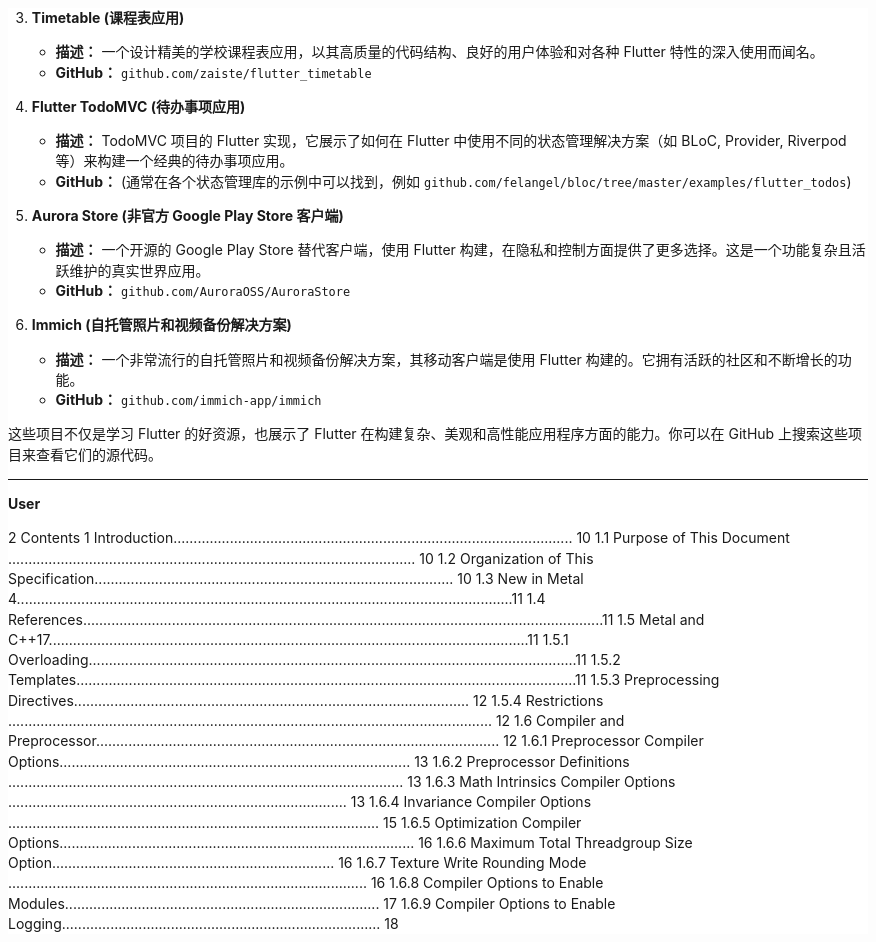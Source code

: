 3.  **Timetable (课程表应用)**
    *   **描述：** 一个设计精美的学校课程表应用，以其高质量的代码结构、良好的用户体验和对各种 Flutter 特性的深入使用而闻名。
    *   **GitHub：** `github.com/zaiste/flutter_timetable`

4.  **Flutter TodoMVC (待办事项应用)**
    *   **描述：** TodoMVC 项目的 Flutter 实现，它展示了如何在 Flutter 中使用不同的状态管理解决方案（如 BLoC, Provider, Riverpod 等）来构建一个经典的待办事项应用。
    *   **GitHub：** (通常在各个状态管理库的示例中可以找到，例如 `github.com/felangel/bloc/tree/master/examples/flutter_todos`)

5.  **Aurora Store (非官方 Google Play Store 客户端)**
    *   **描述：** 一个开源的 Google Play Store 替代客户端，使用 Flutter 构建，在隐私和控制方面提供了更多选择。这是一个功能复杂且活跃维护的真实世界应用。
    *   **GitHub：** `github.com/AuroraOSS/AuroraStore`

6.  **Immich (自托管照片和视频备份解决方案)**
    *   **描述：** 一个非常流行的自托管照片和视频备份解决方案，其移动客户端是使用 Flutter 构建的。它拥有活跃的社区和不断增长的功能。
    *   **GitHub：** `github.com/immich-app/immich`

这些项目不仅是学习 Flutter 的好资源，也展示了 Flutter 在构建复杂、美观和高性能应用程序方面的能力。你可以在 GitHub 上搜索这些项目来查看它们的源代码。

---

**User**

2
Contents
1 Introduction................................................................................................... 10
1.1 Purpose of This Document ..................................................................................................... 10
1.2 Organization of This Specification......................................................................................... 10
1.3 New in Metal 4...........................................................................................................................11
1.4 References.................................................................................................................................11
1.5 Metal and C++17.......................................................................................................................11
1.5.1 Overloading.........................................................................................................................11
1.5.2 Templates............................................................................................................................11
1.5.3 Preprocessing Directives.................................................................................................. 12
1.5.4 Restrictions ........................................................................................................................ 12
1.6 Compiler and Preprocessor.................................................................................................... 12
1.6.1 Preprocessor Compiler Options....................................................................................... 13
1.6.2 Preprocessor Definitions .................................................................................................. 13
1.6.3 Math Intrinsics Compiler Options .................................................................................... 13
1.6.4 Invariance Compiler Options ............................................................................................ 15
1.6.5 Optimization Compiler Options........................................................................................ 16
1.6.6 Maximum Total Threadgroup Size Option...................................................................... 16
1.6.7 Texture Write Rounding Mode ......................................................................................... 16
1.6.8 Compiler Options to Enable Modules.............................................................................. 17
1.6.9 Compiler Options to Enable Logging............................................................................... 18